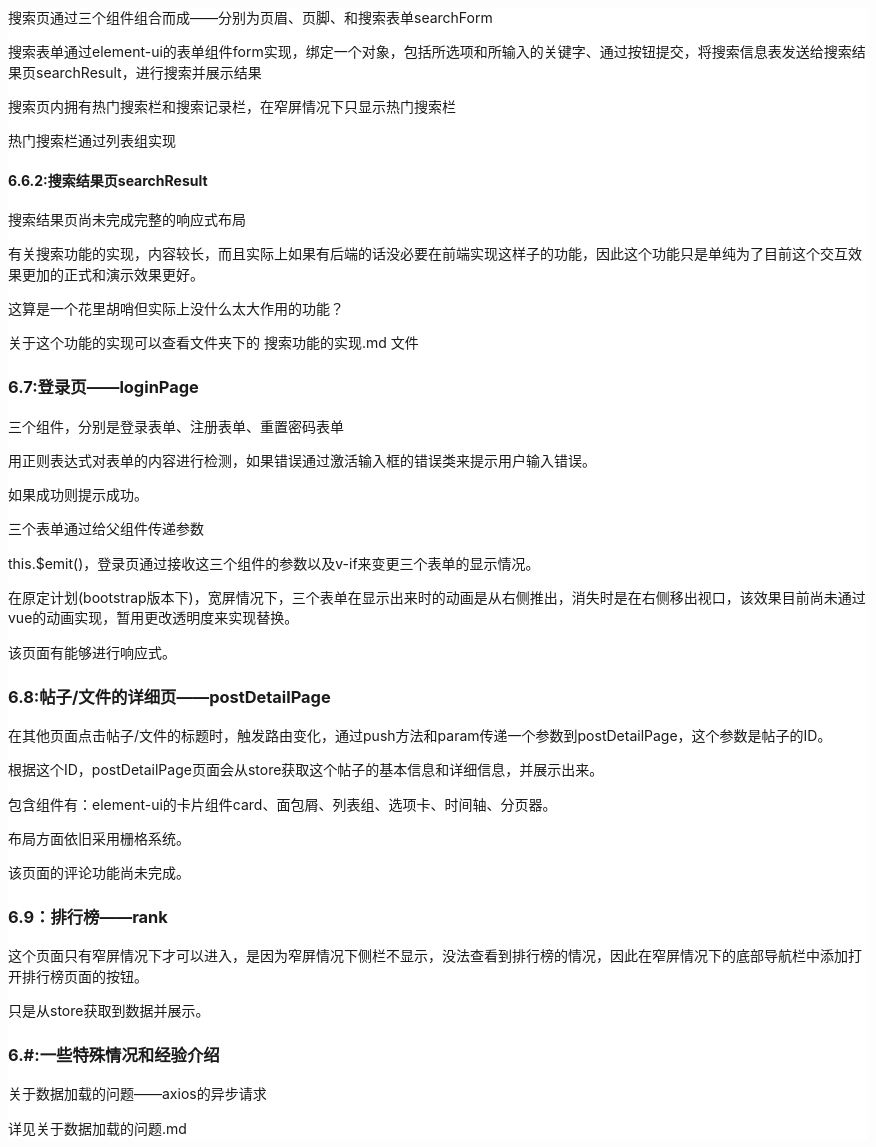 搜索页通过三个组件组合而成——分别为页眉、页脚、和搜索表单searchForm

搜索表单通过element-ui的表单组件form实现，绑定一个对象，包括所选项和所输入的关键字、通过按钮提交，将搜索信息表发送给搜索结果页searchResult，进行搜索并展示结果

搜索页内拥有热门搜索栏和搜索记录栏，在窄屏情况下只显示热门搜索栏

热门搜索栏通过列表组实现

#### 6.6.2:搜索结果页searchResult

搜索结果页尚未完成完整的响应式布局

有关搜索功能的实现，内容较长，而且实际上如果有后端的话没必要在前端实现这样子的功能，因此这个功能只是单纯为了目前这个交互效果更加的正式和演示效果更好。

这算是一个花里胡哨但实际上没什么太大作用的功能？

关于这个功能的实现可以查看文件夹下的 搜索功能的实现.md 文件



### 6.7:登录页——loginPage

三个组件，分别是登录表单、注册表单、重置密码表单

用正则表达式对表单的内容进行检测，如果错误通过激活输入框的错误类来提示用户输入错误。

如果成功则提示成功。

三个表单通过给父组件传递参数

this.$emit()，登录页通过接收这三个组件的参数以及v-if来变更三个表单的显示情况。

在原定计划(bootstrap版本下)，宽屏情况下，三个表单在显示出来时的动画是从右侧推出，消失时是在右侧移出视口，该效果目前尚未通过vue的动画实现，暂用更改透明度来实现替换。

该页面有能够进行响应式。



### 6.8:帖子/文件的详细页——postDetailPage

在其他页面点击帖子/文件的标题时，触发路由变化，通过push方法和param传递一个参数到postDetailPage，这个参数是帖子的ID。

根据这个ID，postDetailPage页面会从store获取这个帖子的基本信息和详细信息，并展示出来。

包含组件有：element-ui的卡片组件card、面包屑、列表组、选项卡、时间轴、分页器。

布局方面依旧采用栅格系统。

该页面的评论功能尚未完成。



### 6.9：排行榜——rank

这个页面只有窄屏情况下才可以进入，是因为窄屏情况下侧栏不显示，没法查看到排行榜的情况，因此在窄屏情况下的底部导航栏中添加打开排行榜页面的按钮。

只是从store获取到数据并展示。



### 6.#:一些特殊情况和经验介绍

关于数据加载的问题——axios的异步请求

详见关于数据加载的问题.md



